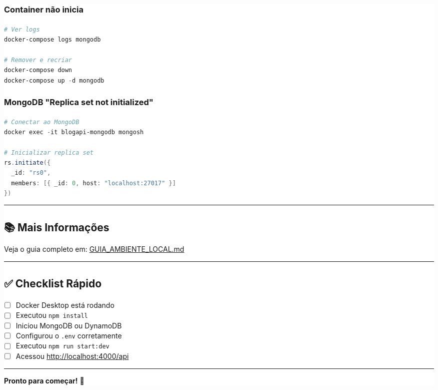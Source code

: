 ### Container não inicia

```powershell
# Ver logs
docker-compose logs mongodb

# Remover e recriar
docker-compose down
docker-compose up -d mongodb
```

### MongoDB "Replica set not initialized"

```powershell
# Conectar ao MongoDB
docker exec -it blogapi-mongodb mongosh

# Inicializar replica set
rs.initiate({
  _id: "rs0",
  members: [{ _id: 0, host: "localhost:27017" }]
})
```

---

## 📚 Mais Informações

Veja o guia completo em: [GUIA_AMBIENTE_LOCAL.md](./GUIA_AMBIENTE_LOCAL.md)

---

## ✅ Checklist Rápido

- [ ] Docker Desktop está rodando
- [ ] Executou `npm install`
- [ ] Iniciou MongoDB ou DynamoDB
- [ ] Configurou o `.env` corretamente
- [ ] Executou `npm run start:dev`
- [ ] Acessou <http://localhost:4000/api>

---

**Pronto para começar!** 🎉
